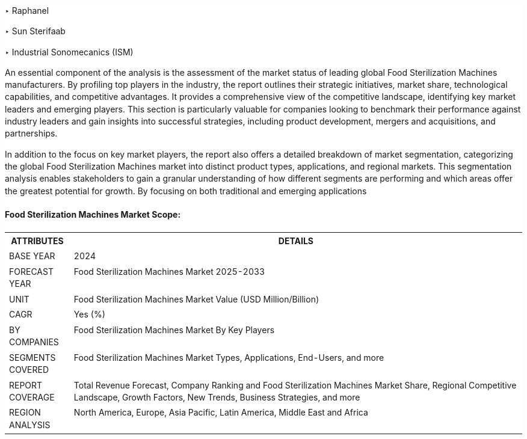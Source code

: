‣ Raphanel

‣ Sun Sterifaab

‣ Industrial Sonomecanics (ISM)

An essential component of the analysis is the assessment of the market status of leading global Food Sterilization Machines manufacturers. By profiling top players in the industry, the report outlines their strategic initiatives, market share, technological capabilities, and competitive advantages. It provides a comprehensive view of the competitive landscape, identifying key market leaders and emerging players. This section is particularly valuable for companies looking to benchmark their performance against industry leaders and gain insights into successful strategies, including product development, mergers and acquisitions, and partnerships.

In addition to the focus on key market players, the report also offers a detailed breakdown of market segmentation, categorizing the global Food Sterilization Machines market into distinct product types, applications, and regional markets. This segmentation analysis enables stakeholders to gain a granular understanding of how different segments are performing and which areas offer the greatest potential for growth. By focusing on both traditional and emerging applications

<h4>Food Sterilization Machines Market Scope:</h4>
<table>
<tr>
<th>ATTRIBUTES</th>
<th>DETAILS</th>
</tr>
<tr>
<td>BASE YEAR</td>
<td>2024</td>
</tr>
<tr>
<td>FORECAST YEAR</td>
<td>Food Sterilization Machines Market 2025-2033</td>
</tr>
<tr>
<td>UNIT</td>
<td>Food Sterilization Machines Market Value (USD Million/Billion)</td>
<tr>
<td>CAGR</td>
<td>Yes (%)</td>
</tr>
</tr>
<tr>
<td>BY COMPANIES</td>
<td>Food Sterilization Machines Market By Key Players</td>
</tr>
<tr>
<td>SEGMENTS COVERED</td>
<td>Food Sterilization Machines Market Types, Applications, End-Users, and more</td>
</tr>
<tr>
<td>REPORT COVERAGE</td>
<td>Total Revenue Forecast, Company Ranking and Food Sterilization Machines Market Share, Regional Competitive Landscape, Growth Factors, New Trends, Business Strategies, and more</td>
</tr>
<tr>
<td>REGION ANALYSIS</td>
<td>North America, Europe, Asia Pacific, Latin America, Middle East and Africa</td>
</tr>
</table>

